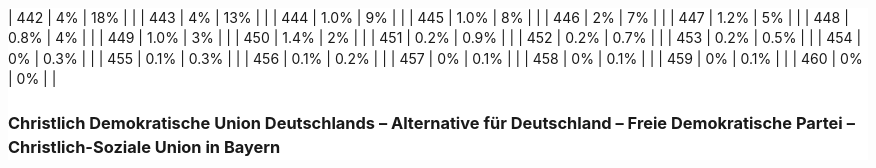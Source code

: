 | 442 | 4% | 18% |  |
| 443 | 4% | 13% |  |
| 444 | 1.0% | 9% |  |
| 445 | 1.0% | 8% |  |
| 446 | 2% | 7% |  |
| 447 | 1.2% | 5% |  |
| 448 | 0.8% | 4% |  |
| 449 | 1.0% | 3% |  |
| 450 | 1.4% | 2% |  |
| 451 | 0.2% | 0.9% |  |
| 452 | 0.2% | 0.7% |  |
| 453 | 0.2% | 0.5% |  |
| 454 | 0% | 0.3% |  |
| 455 | 0.1% | 0.3% |  |
| 456 | 0.1% | 0.2% |  |
| 457 | 0% | 0.1% |  |
| 458 | 0% | 0.1% |  |
| 459 | 0% | 0.1% |  |
| 460 | 0% | 0% |  |

### Christlich Demokratische Union Deutschlands – Alternative für Deutschland – Freie Demokratische Partei – Christlich-Soziale Union in Bayern
